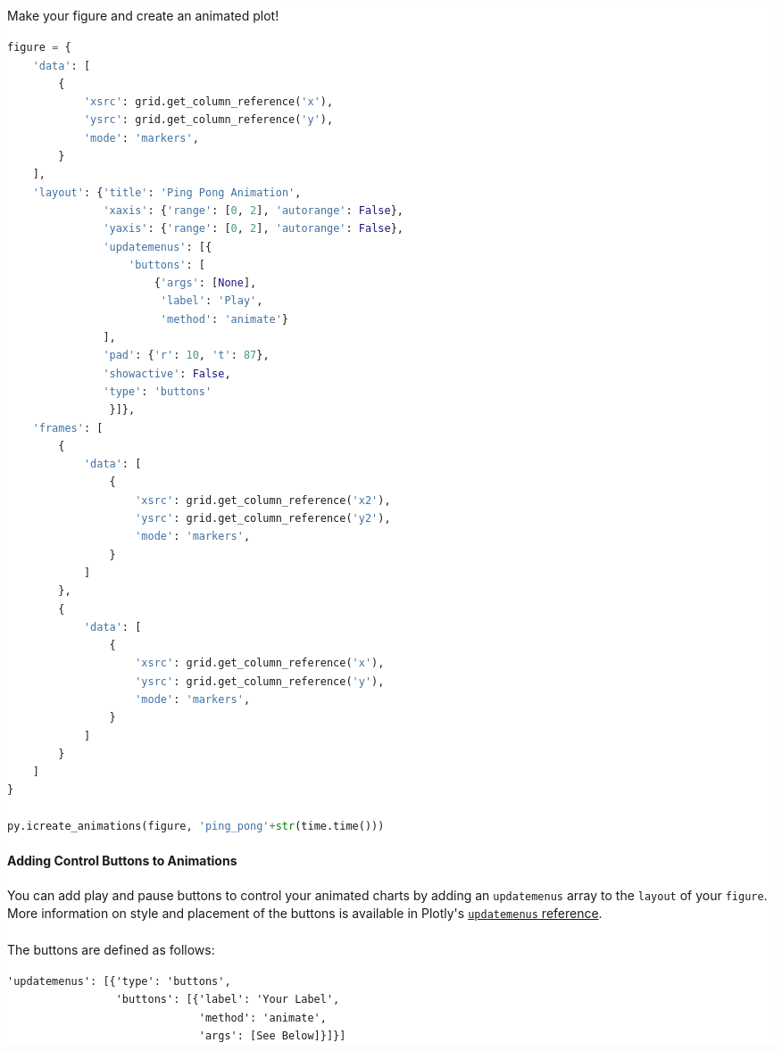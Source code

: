 Make your figure and create an animated plot!

```python
figure = {
    'data': [
        {
            'xsrc': grid.get_column_reference('x'),
            'ysrc': grid.get_column_reference('y'),
            'mode': 'markers',
        }
    ],
    'layout': {'title': 'Ping Pong Animation',
               'xaxis': {'range': [0, 2], 'autorange': False},
               'yaxis': {'range': [0, 2], 'autorange': False},
               'updatemenus': [{
                   'buttons': [
                       {'args': [None],
                        'label': 'Play',
                        'method': 'animate'}
               ],
               'pad': {'r': 10, 't': 87},
               'showactive': False,
               'type': 'buttons'
                }]},
    'frames': [
        {
            'data': [
                {
                    'xsrc': grid.get_column_reference('x2'),
                    'ysrc': grid.get_column_reference('y2'),
                    'mode': 'markers',
                }
            ]
        },
        {
            'data': [
                {
                    'xsrc': grid.get_column_reference('x'),
                    'ysrc': grid.get_column_reference('y'),
                    'mode': 'markers',
                }
            ]
        }
    ]
}

py.icreate_animations(figure, 'ping_pong'+str(time.time()))
```


#### Adding Control Buttons to Animations
You can add play and pause buttons to control your animated charts by adding an `updatemenus` array to the `layout` of your `figure`. More information on style and placement of the buttons is available in Plotly's [`updatemenus` reference](https://plot.ly/python/reference/#layout-updatemenus).  
<br>
The buttons are defined as follows:
```
'updatemenus': [{'type': 'buttons',
                 'buttons': [{'label': 'Your Label',
                              'method': 'animate',
                              'args': [See Below]}]}]
```
